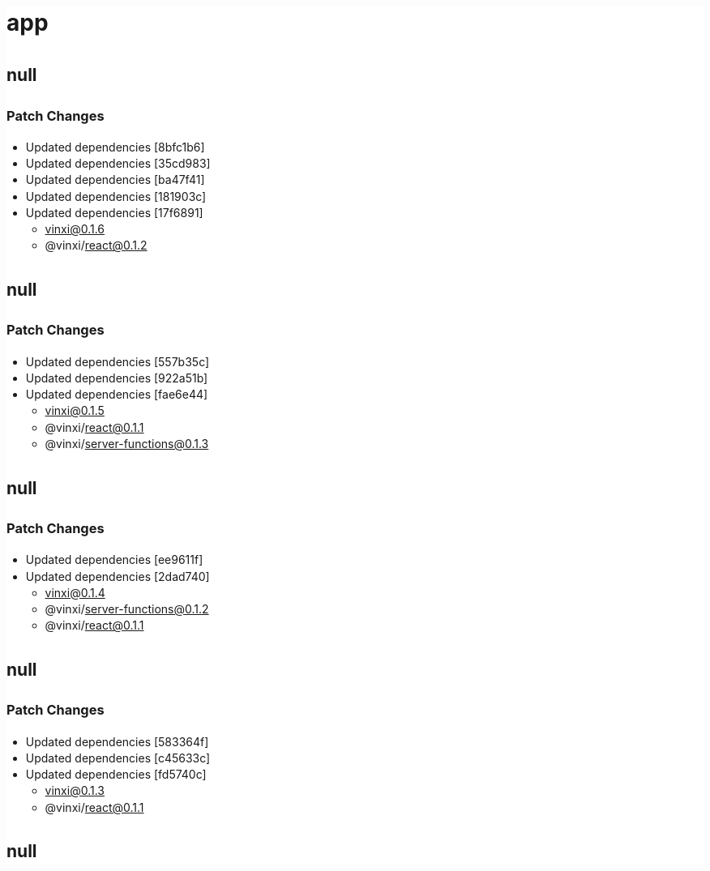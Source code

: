 # app

## null

### Patch Changes

- Updated dependencies [8bfc1b6]
- Updated dependencies [35cd983]
- Updated dependencies [ba47f41]
- Updated dependencies [181903c]
- Updated dependencies [17f6891]
  - vinxi@0.1.6
  - @vinxi/react@0.1.2

## null

### Patch Changes

- Updated dependencies [557b35c]
- Updated dependencies [922a51b]
- Updated dependencies [fae6e44]
  - vinxi@0.1.5
  - @vinxi/react@0.1.1
  - @vinxi/server-functions@0.1.3

## null

### Patch Changes

- Updated dependencies [ee9611f]
- Updated dependencies [2dad740]
  - vinxi@0.1.4
  - @vinxi/server-functions@0.1.2
  - @vinxi/react@0.1.1

## null

### Patch Changes

- Updated dependencies [583364f]
- Updated dependencies [c45633c]
- Updated dependencies [fd5740c]
  - vinxi@0.1.3
  - @vinxi/react@0.1.1

## null
